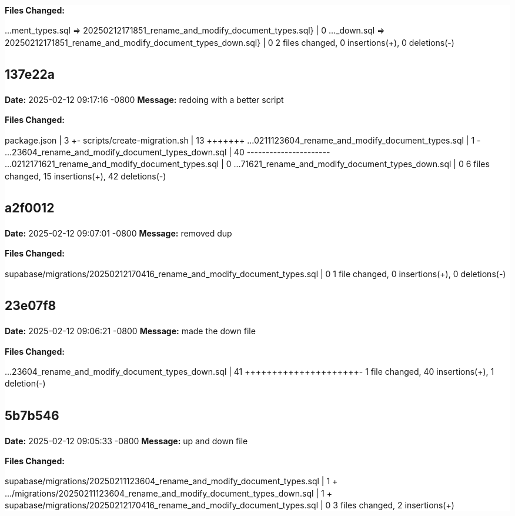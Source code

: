 **Files Changed:**



 ...ment_types.sql => 20250212171851_rename_and_modify_document_types.sql} | 0
 ..._down.sql => 20250212171851_rename_and_modify_document_types_down.sql} | 0
 2 files changed, 0 insertions(+), 0 deletions(-)

## 137e22a
**Date:** 2025-02-12 09:17:16 -0800
**Message:** redoing with a better script

**Files Changed:**



 package.json                                       |  3 +-
 scripts/create-migration.sh                        | 13 +++++++
 ...0211123604_rename_and_modify_document_types.sql |  1 -
 ...23604_rename_and_modify_document_types_down.sql | 40 ----------------------
 ...0212171621_rename_and_modify_document_types.sql |  0
 ...71621_rename_and_modify_document_types_down.sql |  0
 6 files changed, 15 insertions(+), 42 deletions(-)

## a2f0012
**Date:** 2025-02-12 09:07:01 -0800
**Message:** removed dup

**Files Changed:**



 supabase/migrations/20250212170416_rename_and_modify_document_types.sql | 0
 1 file changed, 0 insertions(+), 0 deletions(-)

## 23e07f8
**Date:** 2025-02-12 09:06:21 -0800
**Message:** made the down file

**Files Changed:**



 ...23604_rename_and_modify_document_types_down.sql | 41 +++++++++++++++++++++-
 1 file changed, 40 insertions(+), 1 deletion(-)

## 5b7b546
**Date:** 2025-02-12 09:05:33 -0800
**Message:** up and down file

**Files Changed:**



 supabase/migrations/20250211123604_rename_and_modify_document_types.sql  | 1 +
 .../migrations/20250211123604_rename_and_modify_document_types_down.sql  | 1 +
 supabase/migrations/20250212170416_rename_and_modify_document_types.sql  | 0
 3 files changed, 2 insertions(+)
